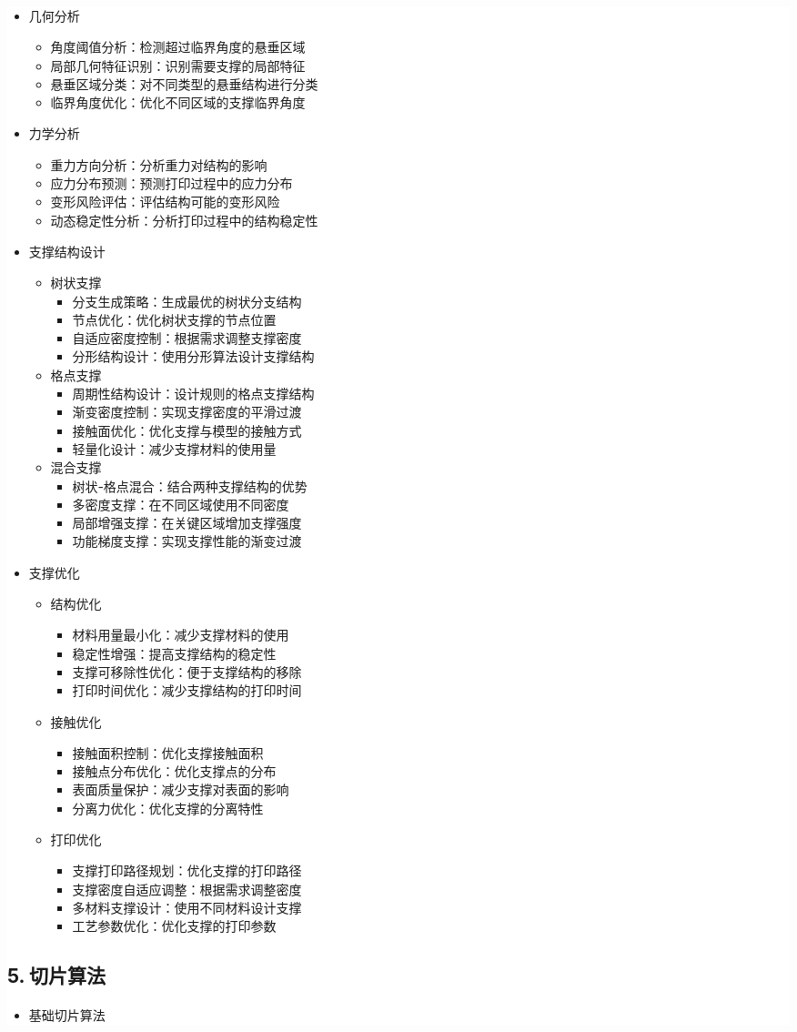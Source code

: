   - 几何分析
    - 角度阈值分析：检测超过临界角度的悬垂区域
    - 局部几何特征识别：识别需要支撑的局部特征
    - 悬垂区域分类：对不同类型的悬垂结构进行分类
    - 临界角度优化：优化不同区域的支撑临界角度
  - 力学分析
    - 重力方向分析：分析重力对结构的影响
    - 应力分布预测：预测打印过程中的应力分布
    - 变形风险评估：评估结构可能的变形风险
    - 动态稳定性分析：分析打印过程中的结构稳定性

- 支撑结构设计

  - 树状支撑
    - 分支生成策略：生成最优的树状分支结构
    - 节点优化：优化树状支撑的节点位置
    - 自适应密度控制：根据需求调整支撑密度
    - 分形结构设计：使用分形算法设计支撑结构
  - 格点支撑
    - 周期性结构设计：设计规则的格点支撑结构
    - 渐变密度控制：实现支撑密度的平滑过渡
    - 接触面优化：优化支撑与模型的接触方式
    - 轻量化设计：减少支撑材料的使用量
  - 混合支撑
    - 树状-格点混合：结合两种支撑结构的优势
    - 多密度支撑：在不同区域使用不同密度
    - 局部增强支撑：在关键区域增加支撑强度
    - 功能梯度支撑：实现支撑性能的渐变过渡

- 支撑优化

  - 结构优化

    - 材料用量最小化：减少支撑材料的使用
    - 稳定性增强：提高支撑结构的稳定性
    - 支撑可移除性优化：便于支撑结构的移除
    - 打印时间优化：减少支撑结构的打印时间

  - 接触优化

    - 接触面积控制：优化支撑接触面积
    - 接触点分布优化：优化支撑点的分布
    - 表面质量保护：减少支撑对表面的影响
    - 分离力优化：优化支撑的分离特性

  - 打印优化

    - 支撑打印路径规划：优化支撑的打印路径
    - 支撑密度自适应调整：根据需求调整密度
    - 多材料支撑设计：使用不同材料设计支撑
    - 工艺参数优化：优化支撑的打印参数

## 5. 切片算法

- 基础切片算法
